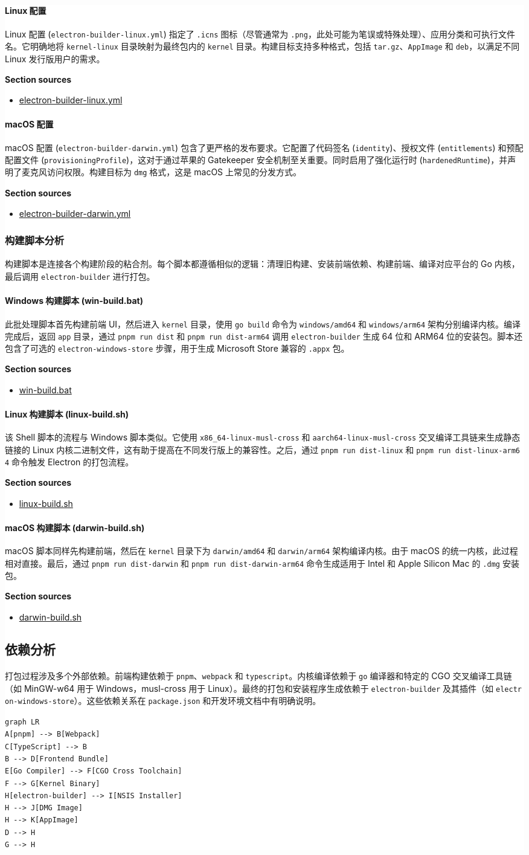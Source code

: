 #### Linux 配置
Linux 配置 (`electron-builder-linux.yml`) 指定了 `.icns` 图标（尽管通常为 `.png`，此处可能为笔误或特殊处理）、应用分类和可执行文件名。它明确地将 `kernel-linux` 目录映射为最终包内的 `kernel` 目录。构建目标支持多种格式，包括 `tar.gz`、`AppImage` 和 `deb`，以满足不同 Linux 发行版用户的需求。

**Section sources**
- [electron-builder-linux.yml](file://app/electron-builder-linux.yml#L1-L66)

#### macOS 配置
macOS 配置 (`electron-builder-darwin.yml`) 包含了更严格的发布要求。它配置了代码签名 (`identity`)、授权文件 (`entitlements`) 和预配配置文件 (`provisioningProfile`)，这对于通过苹果的 Gatekeeper 安全机制至关重要。同时启用了强化运行时 (`hardenedRuntime`)，并声明了麦克风访问权限。构建目标为 `dmg` 格式，这是 macOS 上常见的分发方式。

**Section sources**
- [electron-builder-darwin.yml](file://app/electron-builder-darwin.yml#L1-L62)

### 构建脚本分析
构建脚本是连接各个构建阶段的粘合剂。每个脚本都遵循相似的逻辑：清理旧构建、安装前端依赖、构建前端、编译对应平台的 Go 内核，最后调用 `electron-builder` 进行打包。

#### Windows 构建脚本 (win-build.bat)
此批处理脚本首先构建前端 UI，然后进入 `kernel` 目录，使用 `go build` 命令为 `windows/amd64` 和 `windows/arm64` 架构分别编译内核。编译完成后，返回 `app` 目录，通过 `pnpm run dist` 和 `pnpm run dist-arm64` 调用 `electron-builder` 生成 64 位和 ARM64 位的安装包。脚本还包含了可选的 `electron-windows-store` 步骤，用于生成 Microsoft Store 兼容的 `.appx` 包。

**Section sources**
- [win-build.bat](file://scripts/win-build.bat#L1-L80)

#### Linux 构建脚本 (linux-build.sh)
该 Shell 脚本的流程与 Windows 脚本类似。它使用 `x86_64-linux-musl-cross` 和 `aarch64-linux-musl-cross` 交叉编译工具链来生成静态链接的 Linux 内核二进制文件，这有助于提高在不同发行版上的兼容性。之后，通过 `pnpm run dist-linux` 和 `pnpm run dist-linux-arm64` 命令触发 Electron 的打包流程。

**Section sources**
- [linux-build.sh](file://scripts/linux-build.sh#L1-L38)

#### macOS 构建脚本 (darwin-build.sh)
macOS 脚本同样先构建前端，然后在 `kernel` 目录下为 `darwin/amd64` 和 `darwin/arm64` 架构编译内核。由于 macOS 的统一内核，此过程相对直接。最后，通过 `pnpm run dist-darwin` 和 `pnpm run dist-darwin-arm64` 命令生成适用于 Intel 和 Apple Silicon Mac 的 `.dmg` 安装包。

**Section sources**
- [darwin-build.sh](file://scripts/darwin-build.sh#L1-L37)

## 依赖分析
打包过程涉及多个外部依赖。前端构建依赖于 `pnpm`、`webpack` 和 `typescript`。内核编译依赖于 `go` 编译器和特定的 CGO 交叉编译工具链（如 MinGW-w64 用于 Windows，musl-cross 用于 Linux）。最终的打包和安装程序生成依赖于 `electron-builder` 及其插件（如 `electron-windows-store`）。这些依赖关系在 `package.json` 和开发环境文档中有明确说明。

```mermaid
graph LR
A[pnpm] --> B[Webpack]
C[TypeScript] --> B
B --> D[Frontend Bundle]
E[Go Compiler] --> F[CGO Cross Toolchain]
F --> G[Kernel Binary]
H[electron-builder] --> I[NSIS Installer]
H --> J[DMG Image]
H --> K[AppImage]
D --> H
G --> H
```
